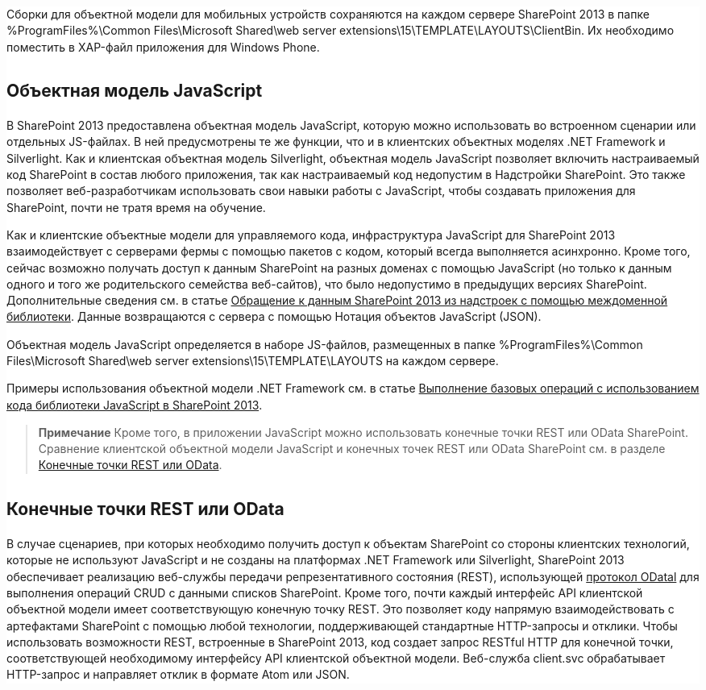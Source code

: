     
    
Сборки для объектной модели для мобильных устройств сохраняются на каждом сервере SharePoint 2013 в папке %ProgramFiles%\\Common Files\\Microsoft Shared\\web server extensions\\15\\TEMPLATE\\LAYOUTS\\ClientBin. Их необходимо поместить в XAP-файл приложения для Windows Phone.
  
    
    

## Объектная модель JavaScript
<a name="JavaScriptOM"> </a>

В SharePoint 2013 предоставлена объектная модель JavaScript, которую можно использовать во встроенном сценарии или отдельных JS-файлах. В ней предусмотрены те же функции, что и в клиентских объектных моделях .NET Framework и Silverlight. Как и клиентская объектная модель Silverlight, объектная модель JavaScript позволяет включить настраиваемый код SharePoint в состав любого приложения, так как настраиваемый код недопустим в Надстройки SharePoint. Это также позволяет веб-разработчикам использовать свои навыки работы с JavaScript, чтобы создавать приложения для SharePoint, почти не тратя время на обучение.
  
    
    
Как и клиентские объектные модели для управляемого кода, инфраструктура JavaScript для SharePoint 2013 взаимодействует с серверами фермы с помощью пакетов с кодом, который всегда выполняется асинхронно. Кроме того, сейчас возможно получать доступ к данным SharePoint на разных доменах с помощью JavaScript (но только к данным одного и того же родительского семейства веб-сайтов), что было недопустимо в предыдущих версиях SharePoint. Дополнительные сведения см. в статье  [Обращение к данным SharePoint 2013 из надстроек с помощью междоменной библиотеки](http://msdn.microsoft.com/library/bc37ff5c-1285-40af-98ae-01286696242d%28Office.15%29.aspx). Данные возвращаются с сервера с помощью Нотация объектов JavaScript (JSON).
  
    
    
Объектная модель JavaScript определяется в наборе JS-файлов, размещенных в папке %ProgramFiles%\\Common Files\\Microsoft Shared\\web server extensions\\15\\TEMPLATE\\LAYOUTS на каждом сервере.
  
    
    
Примеры использования объектной модели .NET Framework см. в статье  [Выполнение базовых операций с использованием кода библиотеки JavaScript в SharePoint 2013](http://msdn.microsoft.com/library/29089af8-dbc0-49b7-a1a0-9e311f49c826%28Office.15%29.aspx).
  
    
    

> **Примечание**
> Кроме того, в приложении JavaScript можно использовать конечные точки REST или OData SharePoint. Сравнение клиентской объектной модели JavaScript и конечных точек REST или OData SharePoint см. в разделе  [Конечные точки REST или OData](#RESTOData). 
  
    
    


## Конечные точки REST или OData
<a name="RESTOData"> </a>

В случае сценариев, при которых необходимо получить доступ к объектам SharePoint со стороны клиентских технологий, которые не используют JavaScript и не созданы на платформах .NET Framework или Silverlight, SharePoint 2013 обеспечивает реализацию веб-службы передачи репрезентативного состояния (REST), использующей  [протокол ODatal](http://www.odata.org/) для выполнения операций CRUD с данными списков SharePoint. Кроме того, почти каждый интерфейс API клиентской объектной модели имеет соответствующую конечную точку REST. Это позволяет коду напрямую взаимодействовать с артефактами SharePoint с помощью любой технологии, поддерживающей стандартные HTTP-запросы и отклики. Чтобы использовать возможности REST, встроенные в SharePoint 2013, код создает запрос RESTful HTTP для конечной точки, соответствующей необходимому интерфейсу API клиентской объектной модели. Веб-служба client.svc обрабатывает HTTP-запрос и направляет отклик в формате Atom или JSON.
  
